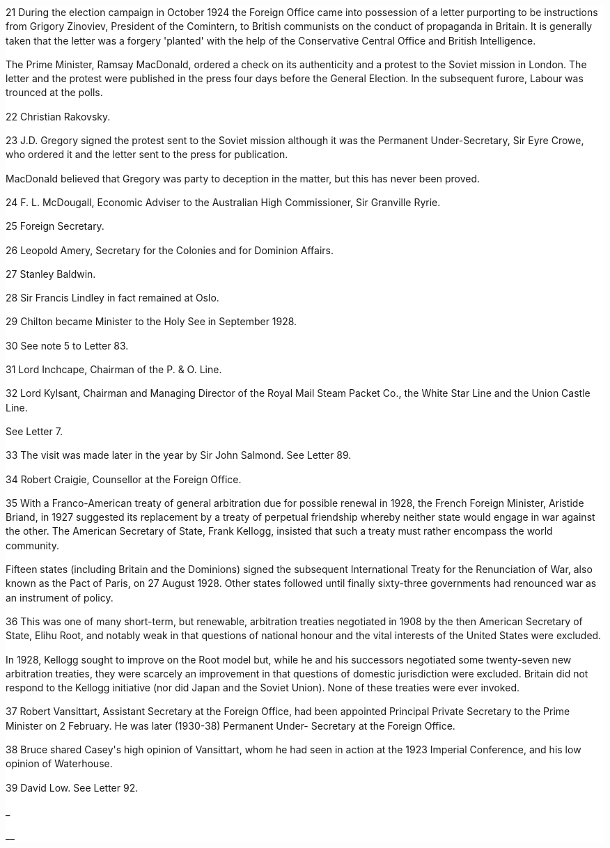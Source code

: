 21 During the election campaign in October 1924 the Foreign Office came into possession of a letter purporting to be instructions from Grigory Zinoviev, President of the Comintern, to British communists on the conduct of propaganda in Britain. It is generally taken that the letter was a forgery 'planted' with the help of the Conservative Central Office and British Intelligence.

The Prime Minister, Ramsay MacDonald, ordered a check on its authenticity and a protest to the Soviet mission in London. The letter and the protest were published in the press four days before the General Election. In the subsequent furore, Labour was trounced at the polls.

22 Christian Rakovsky.

23 J.D. Gregory signed the protest sent to the Soviet mission although it was the Permanent Under-Secretary, Sir Eyre Crowe, who ordered it and the letter sent to the press for publication.

MacDonald believed that Gregory was party to deception in the matter, but this has never been proved.

24 F. L. McDougall, Economic Adviser to the Australian High Commissioner, Sir Granville Ryrie.

25 Foreign Secretary.

26 Leopold Amery, Secretary for the Colonies and for Dominion Affairs.

27 Stanley Baldwin.

28 Sir Francis Lindley in fact remained at Oslo.

29 Chilton became Minister to the Holy See in September 1928.

30 See note 5 to Letter 83.

31 Lord Inchcape, Chairman of the P. &amp; O. Line.

32 Lord Kylsant, Chairman and Managing Director of the Royal Mail Steam Packet Co., the White Star Line and the Union Castle Line.

See Letter 7.

33 The visit was made later in the year by Sir John Salmond. See Letter 89.

34 Robert Craigie, Counsellor at the Foreign Office.

35 With a Franco-American treaty of general arbitration due for possible renewal in 1928, the French Foreign Minister, Aristide Briand, in 1927 suggested its replacement by a treaty of perpetual friendship whereby neither state would engage in war against the other. The American Secretary of State, Frank Kellogg, insisted that such a treaty must rather encompass the world community.

Fifteen states (including Britain and the Dominions) signed the subsequent International Treaty for the Renunciation of War, also known as the Pact of Paris, on 27 August 1928. Other states followed until finally sixty-three governments had renounced war as an instrument of policy.

36 This was one of many short-term, but renewable, arbitration treaties negotiated in 1908 by the then American Secretary of State, Elihu Root, and notably weak in that questions of national honour and the vital interests of the United States were excluded.

In 1928, Kellogg sought to improve on the Root model but, while he and his successors negotiated some twenty-seven new arbitration treaties, they were scarcely an improvement in that questions of domestic jurisdiction were excluded. Britain did not respond to the Kellogg initiative (nor did Japan and the Soviet Union). None of these treaties were ever invoked.

37 Robert Vansittart, Assistant Secretary at the Foreign Office, had been appointed Principal Private Secretary to the Prime Minister on 2 February. He was later (1930-38) Permanent Under- Secretary at the Foreign Office.

38 Bruce shared Casey's high opinion of Vansittart, whom he had seen in action at the 1923 Imperial Conference, and his low opinion of Waterhouse.

39 David Low. See Letter 92.

_

__
